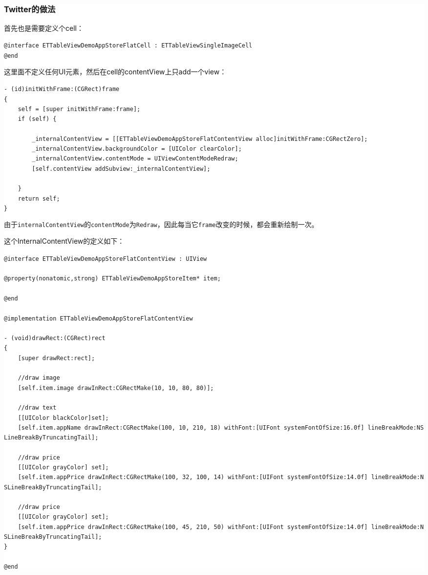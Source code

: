 ```objc
```

### Twitter的做法

首先也是需要定义个cell：

```objc
@interface ETTableViewDemoAppStoreFlatCell : ETTableViewSingleImageCell
@end
```

这里面不定义任何UI元素，然后在cell的contentView上只add一个view：

```objc
- (id)initWithFrame:(CGRect)frame
{
    self = [super initWithFrame:frame];
    if (self) {

        _internalContentView = [[ETTableViewDemoAppStoreFlatContentView alloc]initWithFrame:CGRectZero];
        _internalContentView.backgroundColor = [UIColor clearColor];
        _internalContentView.contentMode = UIViewContentModeRedraw;
        [self.contentView addSubview:_internalContentView];

    }
    return self;
}
```

由于`internalContentView`的`contentMode`为`Redraw`，因此每当它`frame`改变的时候，都会重新绘制一次。

这个InternalContentView的定义如下：

```objc
@interface ETTableViewDemoAppStoreFlatContentView : UIView

@property(nonatomic,strong) ETTableViewDemoAppStoreItem* item;

@end

@implementation ETTableViewDemoAppStoreFlatContentView

- (void)drawRect:(CGRect)rect
{
    [super drawRect:rect];

    //draw image
    [self.item.image drawInRect:CGRectMake(10, 10, 80, 80)];

    //draw text
    [[UIColor blackColor]set];
    [self.item.appName drawInRect:CGRectMake(100, 10, 210, 18) withFont:[UIFont systemFontOfSize:16.0f] lineBreakMode:NSLineBreakByTruncatingTail];

    //draw price
    [[UIColor grayColor] set];
    [self.item.appPrice drawInRect:CGRectMake(100, 32, 100, 14) withFont:[UIFont systemFontOfSize:14.0f] lineBreakMode:NSLineBreakByTruncatingTail];

    //draw price
    [[UIColor grayColor] set];
    [self.item.appPrice drawInRect:CGRectMake(100, 45, 210, 50) withFont:[UIFont systemFontOfSize:14.0f] lineBreakMode:NSLineBreakByTruncatingTail];
}

@end
```